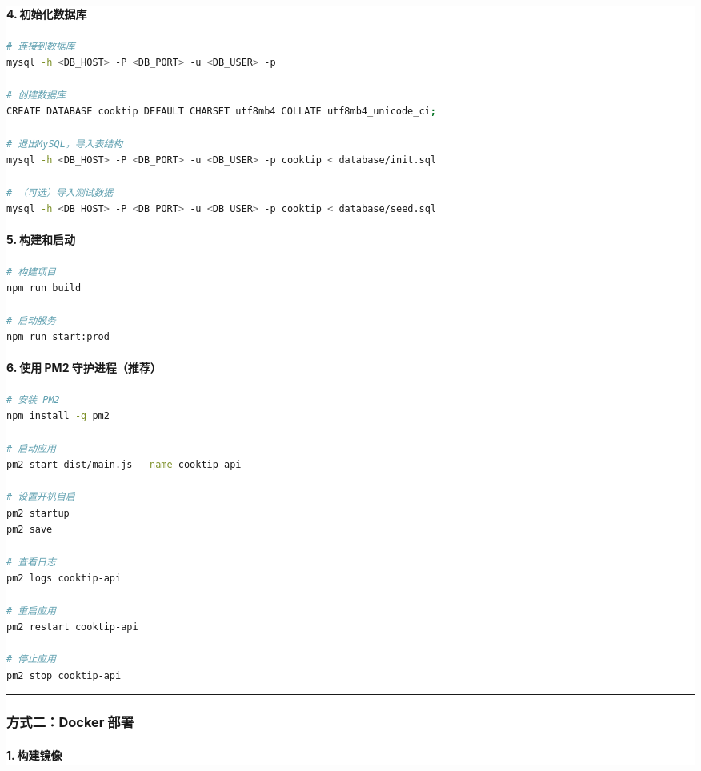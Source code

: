 #### 4. 初始化数据库

```bash
# 连接到数据库
mysql -h <DB_HOST> -P <DB_PORT> -u <DB_USER> -p

# 创建数据库
CREATE DATABASE cooktip DEFAULT CHARSET utf8mb4 COLLATE utf8mb4_unicode_ci;

# 退出MySQL，导入表结构
mysql -h <DB_HOST> -P <DB_PORT> -u <DB_USER> -p cooktip < database/init.sql

# （可选）导入测试数据
mysql -h <DB_HOST> -P <DB_PORT> -u <DB_USER> -p cooktip < database/seed.sql
```

#### 5. 构建和启动

```bash
# 构建项目
npm run build

# 启动服务
npm run start:prod
```

#### 6. 使用 PM2 守护进程（推荐）

```bash
# 安装 PM2
npm install -g pm2

# 启动应用
pm2 start dist/main.js --name cooktip-api

# 设置开机自启
pm2 startup
pm2 save

# 查看日志
pm2 logs cooktip-api

# 重启应用
pm2 restart cooktip-api

# 停止应用
pm2 stop cooktip-api
```

---

### 方式二：Docker 部署

#### 1. 构建镜像
